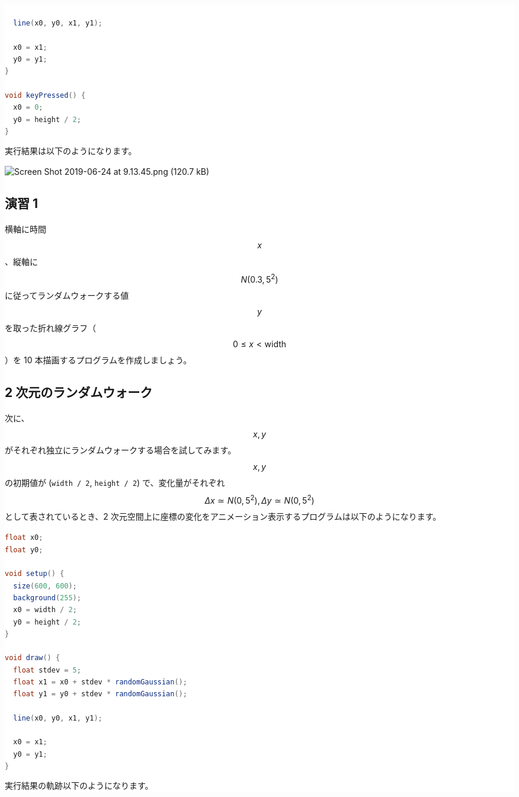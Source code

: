 ```java

  line(x0, y0, x1, y1);

  x0 = x1;
  y0 = y1;
}

void keyPressed() {
  x0 = 0;
  y0 = height / 2;
}
```

実行結果は以下のようになります。

![Screen Shot 2019-06-24 at 9.13.45.png (120.7 kB)](https://img.esa.io/uploads/production/attachments/8704/2019/06/24/28750/49ef758a-4f52-4d04-bada-1b940d35b3a3.png)

## 演習 1

横軸に時間 $$x$$、縦軸に $$N(0.3, 5^2)$$ に従ってランダムウォークする値 $$y$$ を取った折れ線グラフ（$$0 \leq x < \text{width}$$）を 10 本描画するプログラムを作成しましょう。

## 2 次元のランダムウォーク

次に、$$x, y$$ がそれぞれ独立にランダムウォークする場合を試してみます。
$$x, y$$ の初期値が (`width / 2`, `height / 2`) で、変化量がそれぞれ $$\Delta x \simeq N(0, 5^2), \Delta y \simeq N(0, 5^2)$$ として表されているとき、2 次元空間上に座標の変化をアニメーション表示するプログラムは以下のようになります。

```java
float x0;
float y0;

void setup() {
  size(600, 600);
  background(255);
  x0 = width / 2;
  y0 = height / 2;
}

void draw() {
  float stdev = 5;
  float x1 = x0 + stdev * randomGaussian();
  float y1 = y0 + stdev * randomGaussian();

  line(x0, y0, x1, y1);

  x0 = x1;
  y0 = y1;
}
```

実行結果の軌跡以下のようになります。
